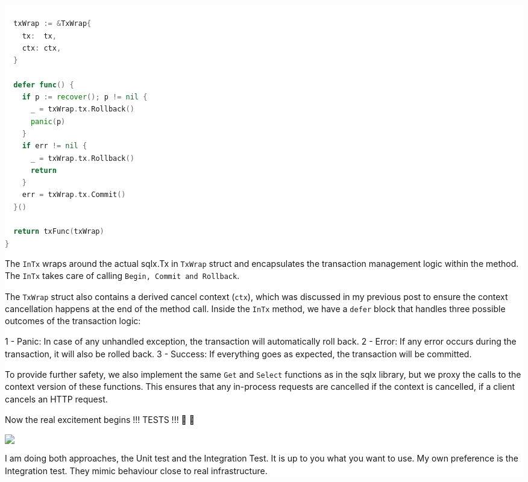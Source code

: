 ```go

  txWrap := &TxWrap{
    tx:  tx,
    ctx: ctx,
  }

  defer func() {
    if p := recover(); p != nil {
      _ = txWrap.tx.Rollback()
      panic(p)
    }
    if err != nil {
      _ = txWrap.tx.Rollback()
      return
    }
    err = txWrap.tx.Commit()
  }()

  return txFunc(txWrap)
}
```

The `InTx` wraps around the actual sqlx.Tx in `TxWrap` struct and encapsulates the transaction management logic within
the method. The `InTx` takes care of calling `Begin, Commit and Rollback`.

The `TxWrap` struct also contains a derived cancel context (`ctx`), which was discussed in my previous post to ensure
the context cancellation happens at the end of the method call. 
Inside the `InTx` method, we have a `defer` block that handles three possible outcomes of the transaction
logic:

1 - Panic: In case of any unhandled exception, the transaction will automatically roll back.
2 - Error: If any error occurs during the transaction, it will also be rolled back.
3 - Success: If everything goes as expected, the transaction will be committed.

To provide further safety, we also implement the same `Get` and `Select` functions as in the sqlx library, but we proxy
the
calls to the context version of these functions. This ensures that any in-process requests are cancelled if the context
is cancelled, if a client cancels an HTTP request.

Now the real excitement begins !!! TESTS !!! 🚀 🥹

<img src="https://media0.giphy.com/media/v1.Y2lkPTc5MGI3NjExNzRjZjc2YzAxNWNhYzE0ODdlNjQ1MzNlZjg4MzkxNTRjMWJjMDgwNCZjdD1n/MNmyTin5qt5LSXirxd/giphy.gif" height="70%"
  style="margin: 0 auto; display: block;"
/>

I am doing both approaches, the Unit test and the Integration Test. It is up to you what you want to use. My own
preference is the Integration test. They mimic behaviour close to real infrastructure.
